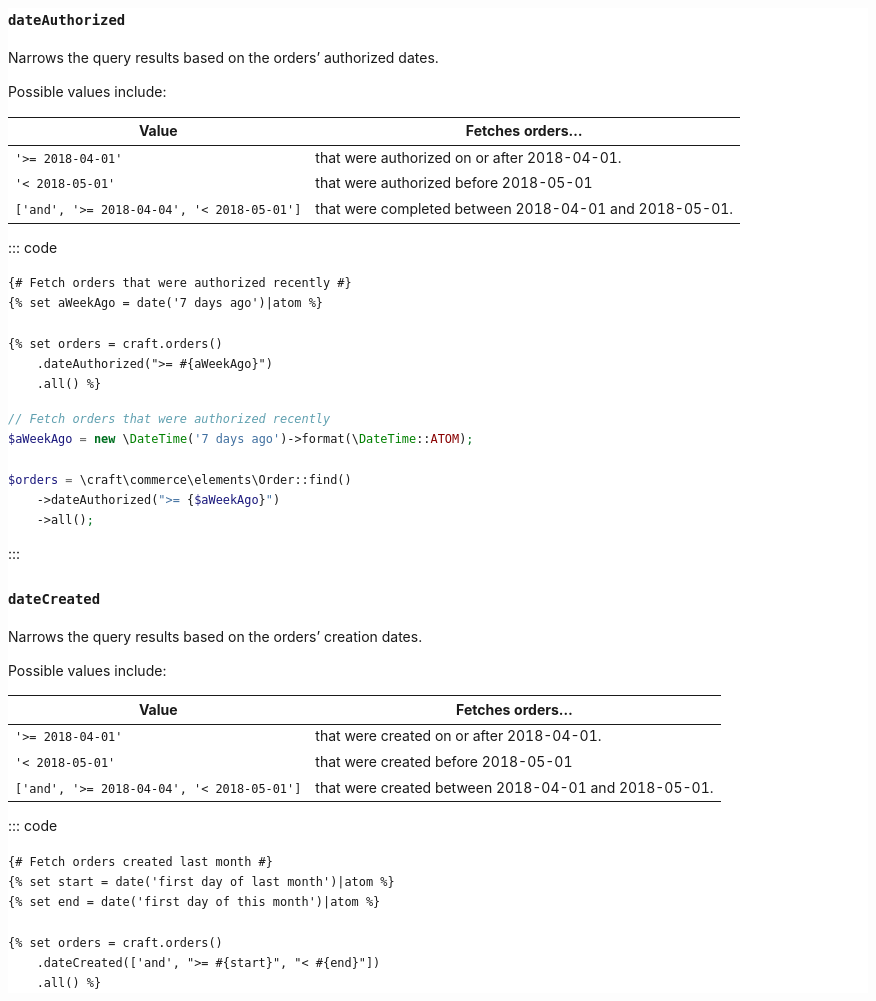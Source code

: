 ### `dateAuthorized`

Narrows the query results based on the orders’ authorized dates.

Possible values include:

| Value | Fetches orders…
| - | -
| `'>= 2018-04-01'` | that were authorized on or after 2018-04-01.
| `'< 2018-05-01'` | that were authorized before 2018-05-01
| `['and', '>= 2018-04-04', '< 2018-05-01']` | that were completed between 2018-04-01 and 2018-05-01.

::: code
```twig
{# Fetch orders that were authorized recently #}
{% set aWeekAgo = date('7 days ago')|atom %}

{% set orders = craft.orders()
    .dateAuthorized(">= #{aWeekAgo}")
    .all() %}
```

```php
// Fetch orders that were authorized recently
$aWeekAgo = new \DateTime('7 days ago')->format(\DateTime::ATOM);

$orders = \craft\commerce\elements\Order::find()
    ->dateAuthorized(">= {$aWeekAgo}")
    ->all();
```
:::

### `dateCreated`

Narrows the query results based on the orders’ creation dates.

Possible values include:

| Value | Fetches orders…
| - | -
| `'>= 2018-04-01'` | that were created on or after 2018-04-01.
| `'< 2018-05-01'` | that were created before 2018-05-01
| `['and', '>= 2018-04-04', '< 2018-05-01']` | that were created between 2018-04-01 and 2018-05-01.

::: code
```twig
{# Fetch orders created last month #}
{% set start = date('first day of last month')|atom %}
{% set end = date('first day of this month')|atom %}

{% set orders = craft.orders()
    .dateCreated(['and', ">= #{start}", "< #{end}"])
    .all() %}
```
